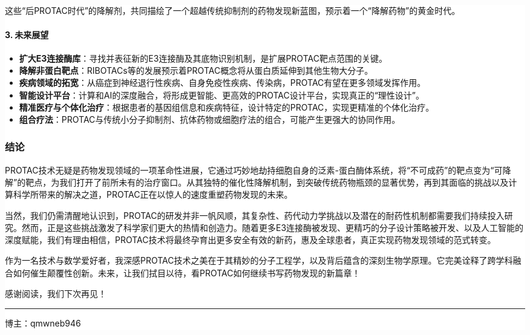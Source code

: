 这些“后PROTAC时代”的降解剂，共同描绘了一个超越传统抑制剂的药物发现新蓝图，预示着一个“降解药物”的黄金时代。

#### 3. 未来展望

*   **扩大E3连接酶库**：寻找并表征新的E3连接酶及其底物识别机制，是扩展PROTAC靶点范围的关键。
*   **降解非蛋白靶点**：RIBOTACs等的发展预示着PROTAC概念将从蛋白质延伸到其他生物大分子。
*   **疾病领域的拓宽**：从癌症到神经退行性疾病、自身免疫性疾病、传染病，PROTAC有望在更多领域发挥作用。
*   **智能设计平台**：计算和AI的深度融合，将形成更智能、更高效的PROTAC设计平台，实现真正的“理性设计”。
*   **精准医疗与个体化治疗**：根据患者的基因组信息和疾病特征，设计特定的PROTAC，实现更精准的个体化治疗。
*   **组合疗法**：PROTAC与传统小分子抑制剂、抗体药物或细胞疗法的组合，可能产生更强大的协同作用。

### 结论

PROTAC技术无疑是药物发现领域的一项革命性进展，它通过巧妙地劫持细胞自身的泛素-蛋白酶体系统，将“不可成药”的靶点变为“可降解”的靶点，为我们打开了前所未有的治疗窗口。从其独特的催化性降解机制，到突破传统药物瓶颈的显著优势，再到其面临的挑战以及计算科学所带来的解决之道，PROTAC正在以惊人的速度重塑药物发现的未来。

当然，我们仍需清醒地认识到，PROTAC的研发并非一帆风顺，其复杂性、药代动力学挑战以及潜在的耐药性机制都需要我们持续投入研究。然而，正是这些挑战激发了科学家们更大的热情和创造力。随着更多E3连接酶被发现、更精巧的分子设计策略被开发、以及人工智能的深度赋能，我们有理由相信，PROTAC技术将最终孕育出更多安全有效的新药，惠及全球患者，真正实现药物发现领域的范式转变。

作为一名技术与数学爱好者，我深感PROTAC技术之美在于其精妙的分子工程学，以及背后蕴含的深刻生物学原理。它完美诠释了跨学科融合如何催生颠覆性创新。未来，让我们拭目以待，看PROTAC如何继续书写药物发现的新篇章！

感谢阅读，我们下次再见！

---
博主：qmwneb946